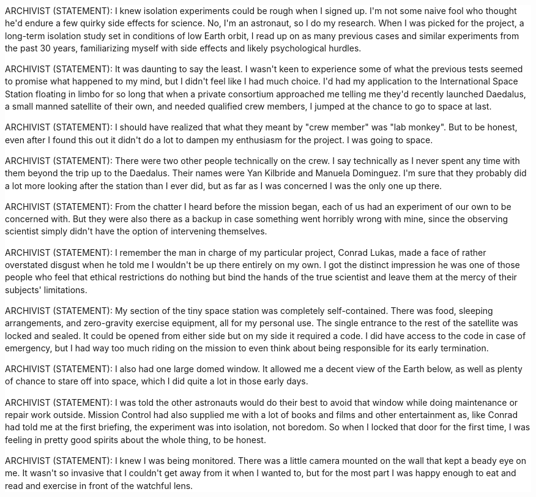 <span class="statement archivist-statement">ARCHIVIST (STATEMENT): I knew isolation experiments could be rough when I signed up. I'm not some naive fool who thought he'd endure a few quirky side effects for science. No, I'm an astronaut, so I do my research. When I was picked for the project, a long-term isolation study set in conditions of low Earth orbit, I read up on as many previous cases and similar experiments from the past 30 years, familiarizing myself with side effects and likely psychological hurdles.</span>

<span class="statement archivist-statement">ARCHIVIST (STATEMENT): It was daunting to say the least. I wasn't keen to experience some of  what the previous tests seemed to promise what happened to my mind, but I didn't feel like I had much choice. I'd had my application to the International Space Station floating in limbo for so long that when a private consortium approached me telling me they'd recently launched Daedalus, a small manned satellite of their own, and needed qualified crew members, I jumped at the chance to go to space at last.</span>

<span class="statement archivist-statement">ARCHIVIST (STATEMENT): I should have realized that what they meant by "crew member" was "lab monkey". But to be honest, even after I found this out it didn't do a lot to dampen my enthusiasm for the project. I was going to space.</span>

<span class="statement archivist-statement">ARCHIVIST (STATEMENT): There were two other people technically on the crew. I say technically as I never spent any time with them beyond the trip up to the Daedalus. Their names were Yan Kilbride and Manuela Dominguez. I'm sure that they probably did a lot more looking after the station than I ever did, but as far as I was concerned I was the only one up there.</span>

<span class="statement archivist-statement">ARCHIVIST (STATEMENT): From the chatter I heard before the mission began, each of us had an experiment of our own to be concerned with. But they were also there as a backup in case something went horribly wrong with mine, since the observing scientist simply didn't have the option of intervening themselves.</span>

<span class="statement archivist-statement">ARCHIVIST (STATEMENT): I remember the man in charge of my particular project, Conrad Lukas, made a face of rather overstated disgust when he told me I wouldn't be up there entirely on my own. I got the distinct impression he was one of those people who feel that ethical restrictions do nothing but bind the hands of the true scientist and leave them at the mercy of their subjects' limitations.</span>

<span class="statement archivist-statement">ARCHIVIST (STATEMENT): My section of the tiny space station was completely self-contained. There was food, sleeping arrangements, and zero-gravity exercise equipment, all for my personal use. The single entrance to the rest of the satellite was locked and sealed. It could be opened from either side but on my side it required a code. I did have access to the code in case of emergency, but I had way too much riding on the mission to even think about being responsible for its early termination.</span>

<span class="statement archivist-statement">ARCHIVIST (STATEMENT): I also had one large domed window. It allowed me a decent view of the Earth below, as well as plenty of chance to stare off into space, which I did quite a lot in those early days.</span>

<span class="statement archivist-statement">ARCHIVIST (STATEMENT): I was told the other astronauts would do their best to avoid that window while doing maintenance or repair work outside. Mission Control had also supplied me with a lot of books and films and other entertainment as, like Conrad had told me at the first briefing, the experiment was into isolation, not boredom. So when I locked that door for the first time, I was feeling in pretty good spirits about the whole thing, to be honest.</span>

<span class="statement archivist-statement">ARCHIVIST (STATEMENT): I knew I was being monitored. There was a little camera mounted on the wall that kept a beady eye on me. It wasn't so invasive that I couldn't get away from it when I wanted to, but for the most part I was happy enough to eat and read and exercise in front of the watchful lens.</span>
